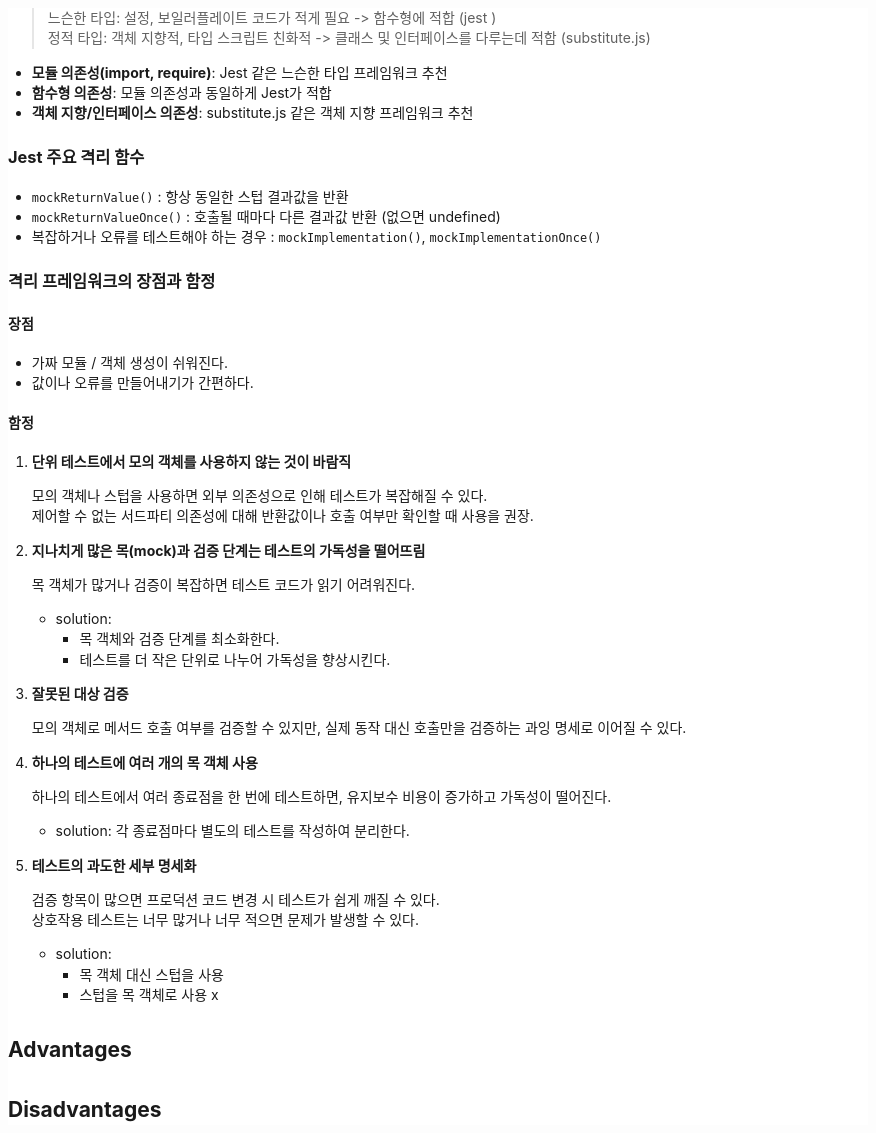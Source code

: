 > 느슨한 타입: 설정, 보일러플레이트 코드가 적게 필요 -> 함수형에 적합 (jest )</br>
> 정적 타입: 객체 지향적, 타입 스크립트 친화적 -> 클래스 및 인터페이스를 다루는데 적함 (substitute.js)

- **모듈 의존성(import, require)**: Jest 같은 느슨한 타입 프레임워크 추천
- **함수형 의존성**: 모듈 의존성과 동일하게 Jest가 적합
- **객체 지향/인터페이스 의존성**: substitute.js 같은 객체 지향 프레임워크 추천

### Jest 주요 격리 함수

- `mockReturnValue()` : 항상 동일한 스텁 결과값을 반환
- `mockReturnValueOnce()` : 호출될 때마다 다른 결과값 반환 (없으면 undefined)
- 복잡하거나 오류를 테스트해야 하는 경우 : `mockImplementation()`, `mockImplementationOnce()`

### 격리 프레임워크의 장점과 함정

#### 장점

- 가짜 모듈 / 객체 생성이 쉬워진다.
- 값이나 오류를 만들어내기가 간편하다.

#### 함정

1. **단위 테스트에서 모의 객체를 사용하지 않는 것이 바람직**

   모의 객체나 스텁을 사용하면 외부 의존성으로 인해 테스트가 복잡해질 수 있다.</br>
   제어할 수 없는 서드파티 의존성에 대해 반환값이나 호출 여부만 확인할 때 사용을 권장.

2. **지나치게 많은 목(mock)과 검증 단계는 테스트의 가독성을 떨어뜨림**

   목 객체가 많거나 검증이 복잡하면 테스트 코드가 읽기 어려워진다.

   - solution:
     - 목 객체와 검증 단계를 최소화한다.
     - 테스트를 더 작은 단위로 나누어 가독성을 향상시킨다.

3. **잘못된 대상 검증**

   모의 객체로 메서드 호출 여부를 검증할 수 있지만, 실제 동작 대신 호출만을 검증하는 과잉 명세로 이어질 수 있다.

4. **하나의 테스트에 여러 개의 목 객체 사용**

   하나의 테스트에서 여러 종료점을 한 번에 테스트하면, 유지보수 비용이 증가하고 가독성이 떨어진다.

   - solution: 각 종료점마다 별도의 테스트를 작성하여 분리한다.

5. **테스트의 과도한 세부 명세화**

   검증 항목이 많으면 프로덕션 코드 변경 시 테스트가 쉽게 깨질 수 있다.<br/>
   상호작용 테스트는 너무 많거나 너무 적으면 문제가 발생할 수 있다.

   - solution:
     - 목 객체 대신 스텁을 사용
     - 스텁을 목 객체로 사용 x

## Advantages



## Disadvantages
